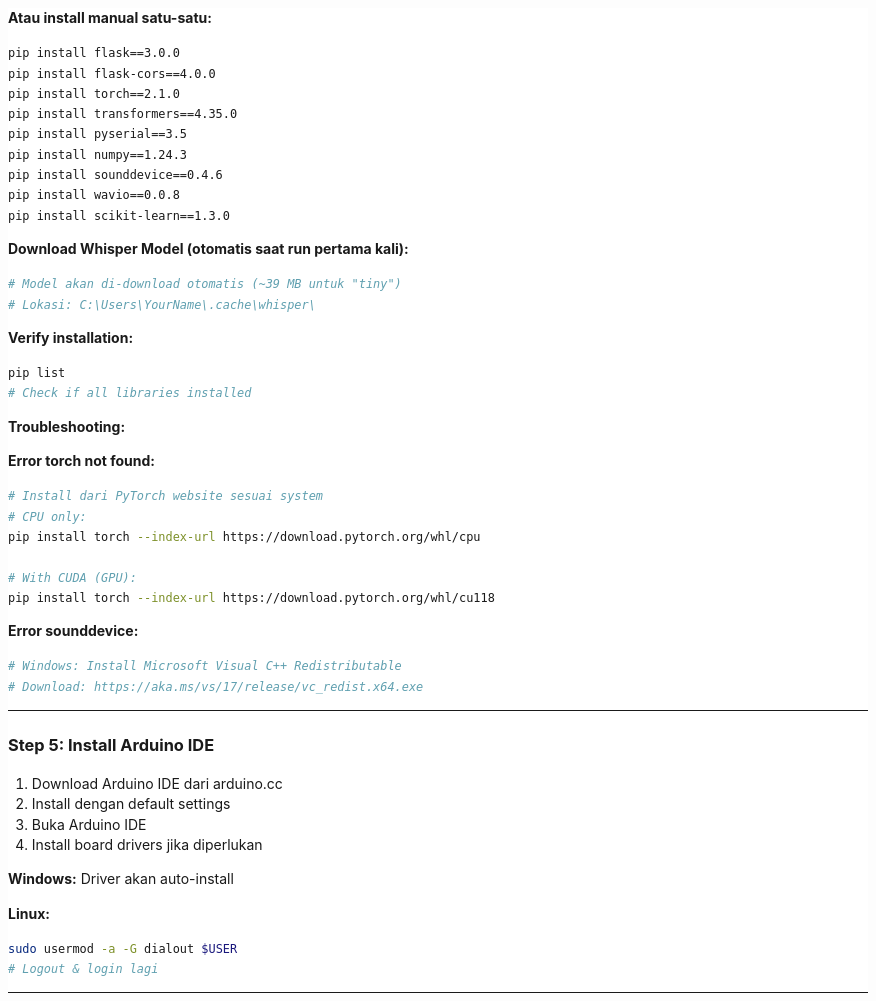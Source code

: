 **Atau install manual satu-satu:**
```bash
pip install flask==3.0.0
pip install flask-cors==4.0.0
pip install torch==2.1.0
pip install transformers==4.35.0
pip install pyserial==3.5
pip install numpy==1.24.3
pip install sounddevice==0.4.6
pip install wavio==0.0.8
pip install scikit-learn==1.3.0
```

**Download Whisper Model (otomatis saat run pertama kali):**
```bash
# Model akan di-download otomatis (~39 MB untuk "tiny")
# Lokasi: C:\Users\YourName\.cache\whisper\
```

**Verify installation:**
```bash
pip list
# Check if all libraries installed
```

**Troubleshooting:**

**Error torch not found:**
```bash
# Install dari PyTorch website sesuai system
# CPU only:
pip install torch --index-url https://download.pytorch.org/whl/cpu

# With CUDA (GPU):
pip install torch --index-url https://download.pytorch.org/whl/cu118
```

**Error sounddevice:**
```bash
# Windows: Install Microsoft Visual C++ Redistributable
# Download: https://aka.ms/vs/17/release/vc_redist.x64.exe
```

---

### Step 5: Install Arduino IDE

1. Download Arduino IDE dari arduino.cc
2. Install dengan default settings
3. Buka Arduino IDE
4. Install board drivers jika diperlukan

**Windows:** Driver akan auto-install

**Linux:**
```bash
sudo usermod -a -G dialout $USER
# Logout & login lagi
```

---